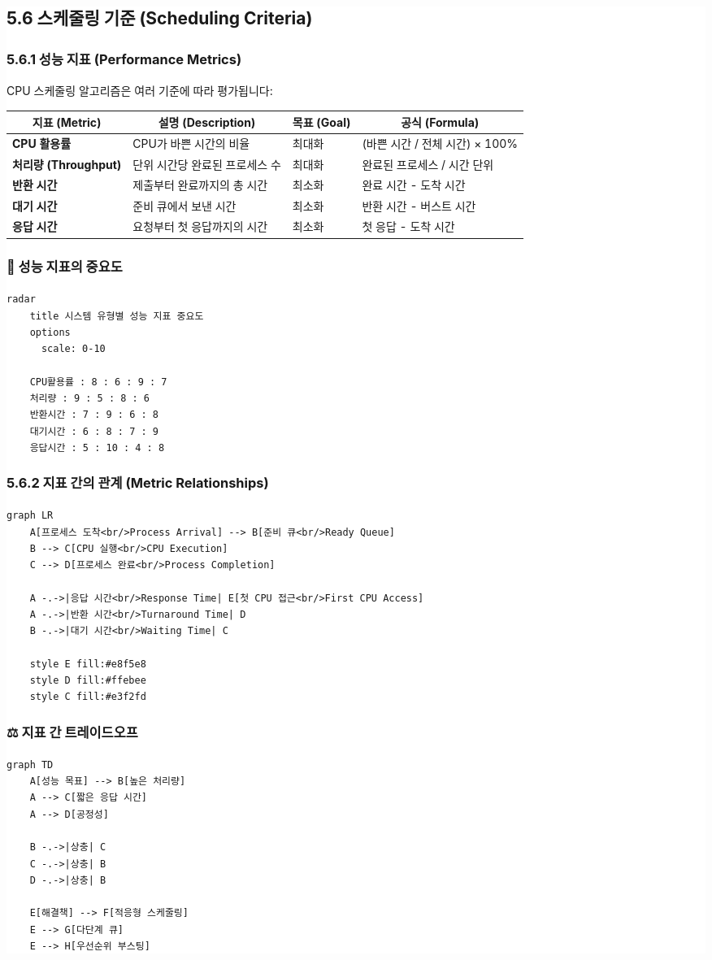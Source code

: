 ## 5.6 스케줄링 기준 (Scheduling Criteria)

### 5.6.1 성능 지표 (Performance Metrics)

CPU 스케줄링 알고리즘은 여러 기준에 따라 평가됩니다:

| 지표 (Metric) | 설명 (Description) | 목표 (Goal) | 공식 (Formula) |
|---------------|-------------------|-------------|----------------|
| **CPU 활용률** | CPU가 바쁜 시간의 비율 | 최대화 | (바쁜 시간 / 전체 시간) × 100% |
| **처리량 (Throughput)** | 단위 시간당 완료된 프로세스 수 | 최대화 | 완료된 프로세스 / 시간 단위 |
| **반환 시간** | 제출부터 완료까지의 총 시간 | 최소화 | 완료 시간 - 도착 시간 |
| **대기 시간** | 준비 큐에서 보낸 시간 | 최소화 | 반환 시간 - 버스트 시간 |
| **응답 시간** | 요청부터 첫 응답까지의 시간 | 최소화 | 첫 응답 - 도착 시간 |

### 🎯 성능 지표의 중요도

```mermaid
radar
    title 시스템 유형별 성능 지표 중요도
    options
      scale: 0-10
    
    CPU활용률 : 8 : 6 : 9 : 7
    처리량 : 9 : 5 : 8 : 6
    반환시간 : 7 : 9 : 6 : 8
    대기시간 : 6 : 8 : 7 : 9
    응답시간 : 5 : 10 : 4 : 8
```

### 5.6.2 지표 간의 관계 (Metric Relationships)

```mermaid
graph LR
    A[프로세스 도착<br/>Process Arrival] --> B[준비 큐<br/>Ready Queue]
    B --> C[CPU 실행<br/>CPU Execution]
    C --> D[프로세스 완료<br/>Process Completion]
    
    A -.->|응답 시간<br/>Response Time| E[첫 CPU 접근<br/>First CPU Access]
    A -.->|반환 시간<br/>Turnaround Time| D
    B -.->|대기 시간<br/>Waiting Time| C
    
    style E fill:#e8f5e8
    style D fill:#ffebee
    style C fill:#e3f2fd
```

### ⚖️ 지표 간 트레이드오프

```mermaid
graph TD
    A[성능 목표] --> B[높은 처리량]
    A --> C[짧은 응답 시간]
    A --> D[공정성]
    
    B -.->|상충| C
    C -.->|상충| B
    D -.->|상충| B
    
    E[해결책] --> F[적응형 스케줄링]
    E --> G[다단계 큐]
    E --> H[우선순위 부스팅]
```